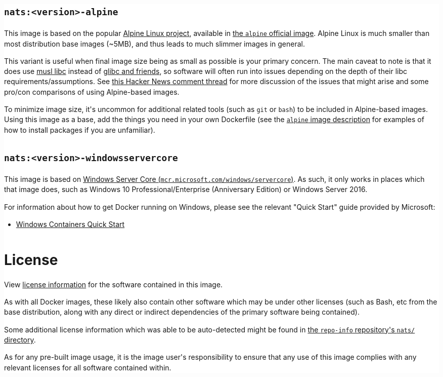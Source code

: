 ## `nats:<version>-alpine`

This image is based on the popular [Alpine Linux project](https://alpinelinux.org), available in [the `alpine` official image](https://hub.docker.com/_/alpine). Alpine Linux is much smaller than most distribution base images (~5MB), and thus leads to much slimmer images in general.

This variant is useful when final image size being as small as possible is your primary concern. The main caveat to note is that it does use [musl libc](https://musl.libc.org) instead of [glibc and friends](https://www.etalabs.net/compare_libcs.html), so software will often run into issues depending on the depth of their libc requirements/assumptions. See [this Hacker News comment thread](https://news.ycombinator.com/item?id=10782897) for more discussion of the issues that might arise and some pro/con comparisons of using Alpine-based images.

To minimize image size, it's uncommon for additional related tools (such as `git` or `bash`) to be included in Alpine-based images. Using this image as a base, add the things you need in your own Dockerfile (see the [`alpine` image description](https://hub.docker.com/_/alpine/) for examples of how to install packages if you are unfamiliar).

## `nats:<version>-windowsservercore`

This image is based on [Windows Server Core (`mcr.microsoft.com/windows/servercore`)](https://hub.docker.com/r/microsoft/windows-servercore). As such, it only works in places which that image does, such as Windows 10 Professional/Enterprise (Anniversary Edition) or Windows Server 2016.

For information about how to get Docker running on Windows, please see the relevant "Quick Start" guide provided by Microsoft:

-	[Windows Containers Quick Start](https://learn.microsoft.com/en-us/virtualization/windowscontainers/quick-start/set-up-environment?tabs=dockerce)

# License

View [license information](https://github.com/nats-io/gnatsd/blob/master/LICENSE) for the software contained in this image.

As with all Docker images, these likely also contain other software which may be under other licenses (such as Bash, etc from the base distribution, along with any direct or indirect dependencies of the primary software being contained).

Some additional license information which was able to be auto-detected might be found in [the `repo-info` repository's `nats/` directory](https://github.com/docker-library/repo-info/tree/master/repos/nats).

As for any pre-built image usage, it is the image user's responsibility to ensure that any use of this image complies with any relevant licenses for all software contained within.

